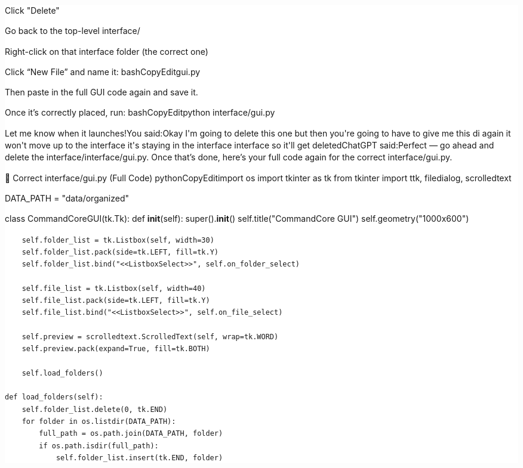 
Click "Delete"




Go back to the top-level interface/


Right-click on that interface folder (the correct one)




Click “New File” and name it:
bashCopyEditgui.py



Then paste in the full GUI code again and save it.

Once it’s correctly placed, run:
bashCopyEditpython interface/gui.py

Let me know when it launches!You said:Okay I'm going to delete this one but then you're going to have to give me this di again it won't move up to the interface it's staying in the interface interface so it'll get deletedChatGPT said:Perfect — go ahead and delete the interface/interface/gui.py.
Once that’s done, here’s your full code again for the correct interface/gui.py.

📄 Correct interface/gui.py (Full Code)
pythonCopyEditimport os
import tkinter as tk
from tkinter import ttk, filedialog, scrolledtext

DATA_PATH = "data/organized"

class CommandCoreGUI(tk.Tk):
    def __init__(self):
        super().__init__()
        self.title("CommandCore GUI")
        self.geometry("1000x600")

        self.folder_list = tk.Listbox(self, width=30)
        self.folder_list.pack(side=tk.LEFT, fill=tk.Y)
        self.folder_list.bind("<<ListboxSelect>>", self.on_folder_select)

        self.file_list = tk.Listbox(self, width=40)
        self.file_list.pack(side=tk.LEFT, fill=tk.Y)
        self.file_list.bind("<<ListboxSelect>>", self.on_file_select)

        self.preview = scrolledtext.ScrolledText(self, wrap=tk.WORD)
        self.preview.pack(expand=True, fill=tk.BOTH)

        self.load_folders()

    def load_folders(self):
        self.folder_list.delete(0, tk.END)
        for folder in os.listdir(DATA_PATH):
            full_path = os.path.join(DATA_PATH, folder)
            if os.path.isdir(full_path):
                self.folder_list.insert(tk.END, folder)
